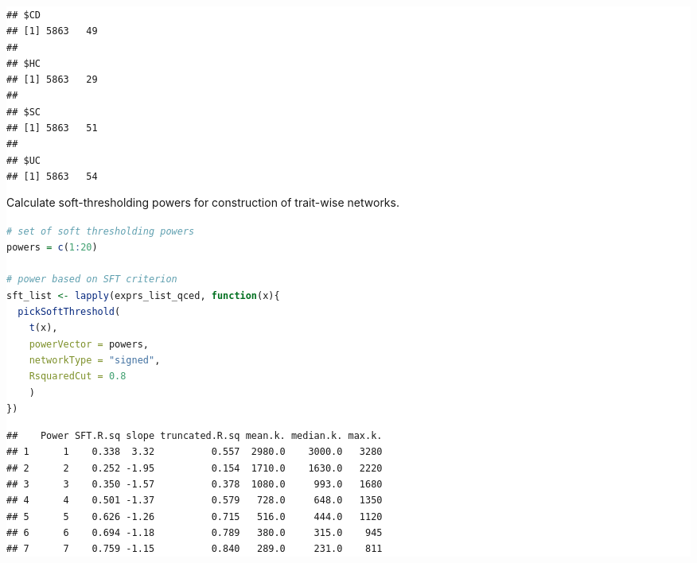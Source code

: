     ## $CD
    ## [1] 5863   49
    ## 
    ## $HC
    ## [1] 5863   29
    ## 
    ## $SC
    ## [1] 5863   51
    ## 
    ## $UC
    ## [1] 5863   54

Calculate soft-thresholding powers for construction of trait-wise
networks.

``` r
# set of soft thresholding powers
powers = c(1:20)

# power based on SFT criterion
sft_list <- lapply(exprs_list_qced, function(x){
  pickSoftThreshold(
    t(x),
    powerVector = powers,
    networkType = "signed",
    RsquaredCut = 0.8
    )
})
```

    ##    Power SFT.R.sq slope truncated.R.sq mean.k. median.k. max.k.
    ## 1      1    0.338  3.32          0.557  2980.0    3000.0   3280
    ## 2      2    0.252 -1.95          0.154  1710.0    1630.0   2220
    ## 3      3    0.350 -1.57          0.378  1080.0     993.0   1680
    ## 4      4    0.501 -1.37          0.579   728.0     648.0   1350
    ## 5      5    0.626 -1.26          0.715   516.0     444.0   1120
    ## 6      6    0.694 -1.18          0.789   380.0     315.0    945
    ## 7      7    0.759 -1.15          0.840   289.0     231.0    811